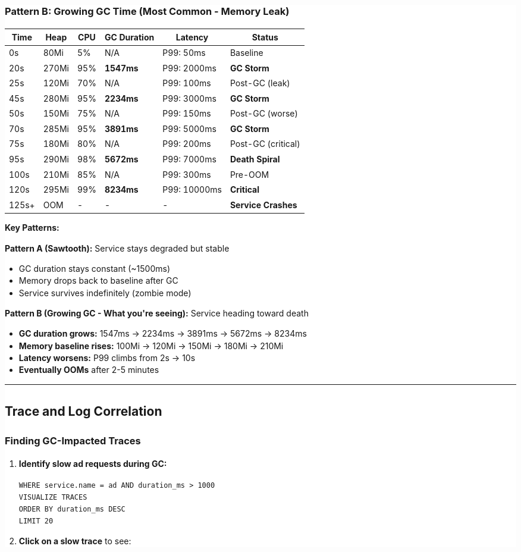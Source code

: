 ### Pattern B: Growing GC Time (Most Common - Memory Leak)

| Time  | Heap  | CPU | GC Duration  | Latency      | Status              |
| ----- | ----- | --- | ------------ | ------------ | ------------------- |
| 0s    | 80Mi  | 5%  | N/A          | P99: 50ms    | Baseline            |
| 20s   | 270Mi | 95% | **1547ms**   | P99: 2000ms  | **GC Storm**        |
| 25s   | 120Mi | 70% | N/A          | P99: 100ms   | Post-GC (leak)      |
| 45s   | 280Mi | 95% | **2234ms**   | P99: 3000ms  | **GC Storm**        |
| 50s   | 150Mi | 75% | N/A          | P99: 150ms   | Post-GC (worse)     |
| 70s   | 285Mi | 95% | **3891ms**   | P99: 5000ms  | **GC Storm**        |
| 75s   | 180Mi | 80% | N/A          | P99: 200ms   | Post-GC (critical)  |
| 95s   | 290Mi | 98% | **5672ms**   | P99: 7000ms  | **Death Spiral**    |
| 100s  | 210Mi | 85% | N/A          | P99: 300ms   | Pre-OOM             |
| 120s  | 295Mi | 99% | **8234ms**   | P99: 10000ms | **Critical**        |
| 125s+ | OOM   | -   | -            | -            | **Service Crashes** |

**Key Patterns:**

**Pattern A (Sawtooth):** Service stays degraded but stable
- GC duration stays constant (~1500ms)
- Memory drops back to baseline after GC
- Service survives indefinitely (zombie mode)

**Pattern B (Growing GC - What you're seeing):** Service heading toward death
- **GC duration grows:** 1547ms → 2234ms → 3891ms → 5672ms → 8234ms
- **Memory baseline rises:** 100Mi → 120Mi → 150Mi → 180Mi → 210Mi
- **Latency worsens:** P99 climbs from 2s → 10s
- **Eventually OOMs** after 2-5 minutes

---

## Trace and Log Correlation

### Finding GC-Impacted Traces

1. **Identify slow ad requests during GC:**

   ```
   WHERE service.name = ad AND duration_ms > 1000
   VISUALIZE TRACES
   ORDER BY duration_ms DESC
   LIMIT 20
   ```

2. **Click on a slow trace** to see:
